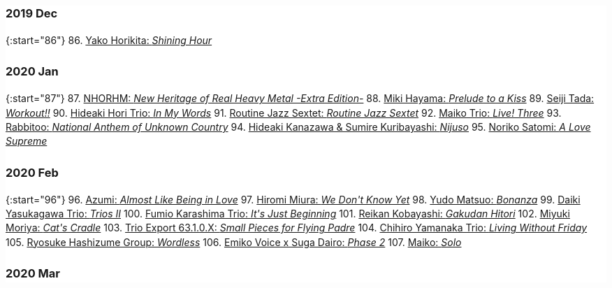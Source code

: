 
### 2019 Dec

{:start="86"}
86. [Yako Horikita: *Shining Hour*](https://www.jazzofjapan.com/p/yako-horikita-shining-hour)


### 2020 Jan

{:start="87"}
87. [NHORHM: *New Heritage of Real Heavy Metal -Extra Edition-*](https://www.jazzofjapan.com/p/nhorhm-extra-edition)
88. [Miki Hayama: *Prelude to a Kiss*](https://www.jazzofjapan.com/p/miki-hayama-prelude-to-a-kiss)
89. [Seiji Tada: *Workout!!*](https://www.jazzofjapan.com/p/seiji-tada-workout)
90. [Hideaki Hori Trio: *In My Words*](https://www.jazzofjapan.com/p/hideaki-hori-trio-in-my-words)
91. [Routine Jazz Sextet: *Routine Jazz Sextet*](https://www.jazzofjapan.com/p/routine-jazz-sextet-routine-jazz-sextet)
92. [Maiko Trio: *Live! Three*](https://www.jazzofjapan.com/p/maiko-trio-live-three)
93. [Rabbitoo: *National Anthem of Unknown Country*](https://www.jazzofjapan.com/p/rabbitoo-national-anthem-of-unknown)
94. [Hideaki Kanazawa & Sumire Kuribayashi: *Nijuso*](https://www.jazzofjapan.com/p/hideaki-kanazawa-sumire-kuribayashi-nijuso)
95. [Noriko Satomi: *A Love Supreme*](https://www.jazzofjapan.com/p/noriko-satomi-a-love-supreme)


### 2020 Feb

{:start="96"}
96. [Azumi: *Almost Like Being in Love*](https://www.jazzofjapan.com/p/azumi-almost-like-being-in-love)
97. [Hiromi Miura: *We Don&apos;t Know Yet*](https://www.jazzofjapan.com/p/hiromi-miura-we-dont-know-yet)
98. [Yudo Matsuo: *Bonanza*](https://www.jazzofjapan.com/p/yudo-matsuo-bonanza)
99. [Daiki Yasukagawa Trio: *Trios II*](https://www.jazzofjapan.com/p/daiki-yasukagawa-trio-trios-ii)
100. [Fumio Karashima Trio: *It&apos;s Just Beginning*](https://www.jazzofjapan.com/p/fumio-karashima-trio-its-just-beginning)
101. [Reikan Kobayashi: *Gakudan Hitori*](https://www.jazzofjapan.com/p/reikan-kobayashi-gakudan-hitori)
102. [Miyuki Moriya: *Cat&apos;s Cradle*](https://www.jazzofjapan.com/p/miyuki-moriya-cats-cradle)
103. [Trio Export 63.1.0.X: *Small Pieces for Flying Padre*](https://www.jazzofjapan.com/p/trio-export-small-pieces-for-flying-padre)
104. [Chihiro Yamanaka Trio: *Living Without Friday*](https://www.jazzofjapan.com/p/chihiro-yamanaka-trio-living-without-friday)
105. [Ryosuke Hashizume Group: *Wordless*](https://www.jazzofjapan.com/p/ryosuke-hashizume-group-wordless)
106. [Emiko Voice x Suga Dairo: *Phase 2*](https://www.jazzofjapan.com/p/emiko-voice-x-suga-dairo-phase-2)
107. [Maiko: *Solo*](https://www.jazzofjapan.com/p/maiko-solo)


### 2020 Mar
